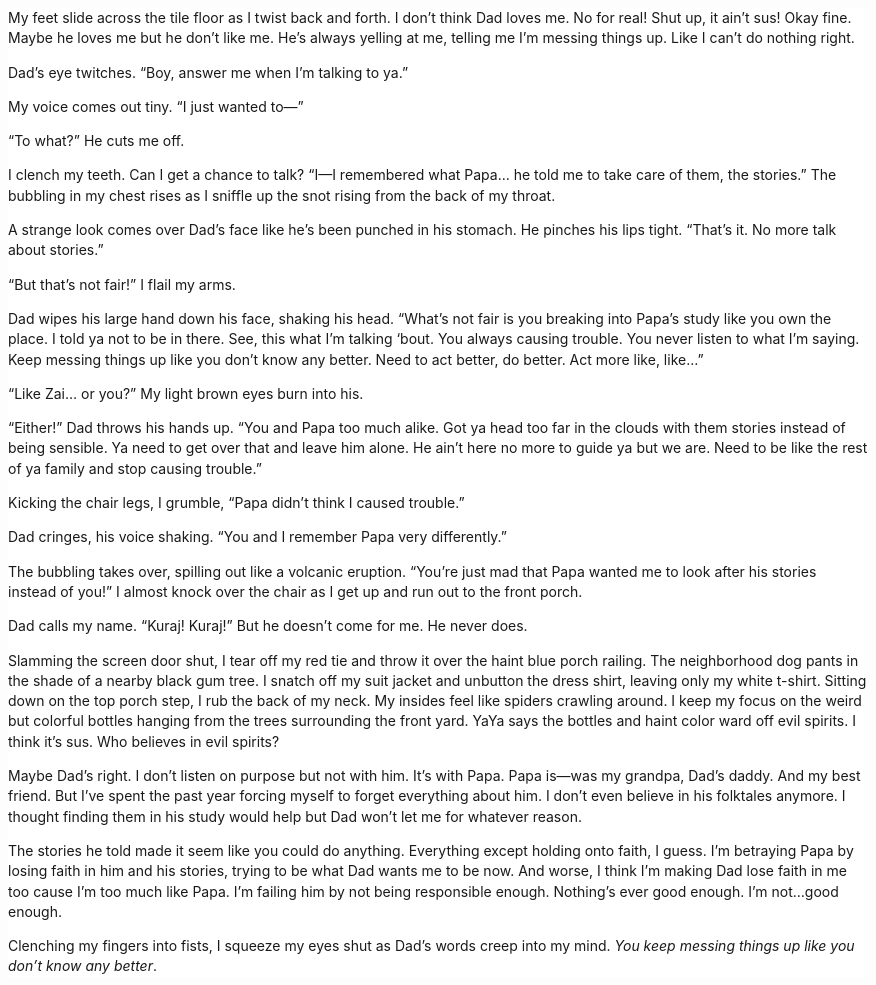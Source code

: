 My feet slide across the tile floor as I twist back and forth. I don’t think Dad loves me. No for real! Shut up, it ain’t sus! Okay fine. Maybe he loves me but he don’t like me. He’s always yelling at me, telling me I’m messing things up. Like I can’t do nothing right.

 Dad’s eye twitches. “Boy, answer me when I’m talking to ya.”

My voice comes out tiny. “I just wanted to—”

“To what?” He cuts me off.

I clench my teeth. Can I get a chance to talk? “I—I remembered what Papa… he told me to take care of them, the stories.” The bubbling in my chest rises as I sniffle up the snot rising from the back of my throat.

A strange look comes over Dad’s face like he’s been punched in his stomach. He pinches his lips tight. “That’s it. No more talk about stories.”

 “But that’s not fair!” I flail my arms.

Dad wipes his large hand down his face, shaking his head. “What’s not fair is you breaking into Papa’s study like you own the place. I told ya not to be in there. See, this what I’m talking ‘bout. You always causing trouble. You never listen to what I’m saying. Keep messing things up like you don’t know any better. Need to act better, do better. Act more like, like…”

“Like Zai… or you?” My light brown eyes burn into his.

“Either!” Dad throws his hands up. “You and Papa too much alike. Got ya head too far in the clouds with them stories instead of being sensible. Ya need to get over that and leave him alone. He ain’t here no more to guide ya but we are. Need to be like the rest of ya family and stop causing trouble.”

Kicking the chair legs, I grumble, “Papa didn’t think I caused trouble.”

Dad cringes, his voice shaking. “You and I remember Papa very differently.”

The bubbling takes over, spilling out like a volcanic eruption. “You’re just mad that Papa wanted me to look after his stories instead of you!” I almost knock over the chair as I get up and run out to the front porch. 

Dad calls my name. “Kuraj! Kuraj!” But he doesn’t come for me. He never does.

Slamming the screen door shut, I tear off my red tie and throw it over the haint blue porch railing. The neighborhood dog pants in the shade of a nearby black gum tree. I snatch off my suit jacket and unbutton the dress shirt, leaving only my white t-shirt. Sitting down on the top porch step, I rub the back of my neck. My insides feel like spiders crawling around. I keep my focus on the weird but colorful bottles hanging from the trees surrounding the front yard. YaYa says the bottles and haint color ward off evil spirits. I think it’s sus. Who believes in evil spirits?

Maybe Dad’s right. I don’t listen on purpose but not with him. It’s with Papa. Papa is—was my grandpa, Dad’s daddy. And my best friend. But I’ve spent the past year forcing myself to forget everything about him. I don’t even believe in his folktales anymore. I thought finding them in his study would help but Dad won’t let me for whatever reason.

The stories he told made it seem like you could do anything. Everything except holding onto faith, I guess. I’m betraying Papa by losing faith in him and his stories, trying to be what Dad wants me to be now. And worse, I think I’m making Dad lose faith in me too cause I’m too much like Papa. I’m failing him by not being responsible enough. Nothing’s ever good enough. I’m not…good enough. 

Clenching my fingers into fists, I squeeze my eyes shut as Dad’s words creep into my mind. _You keep messing things up like you don’t know any better_.
